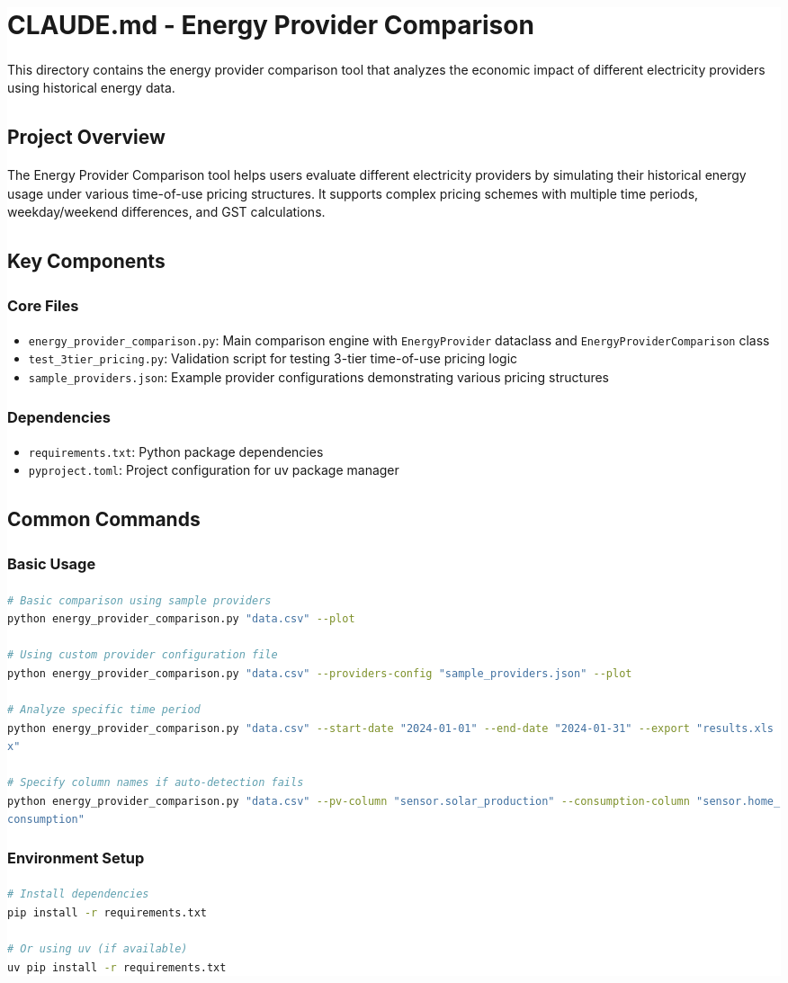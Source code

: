 # CLAUDE.md - Energy Provider Comparison

This directory contains the energy provider comparison tool that analyzes the economic impact of different electricity providers using historical energy data.

## Project Overview

The Energy Provider Comparison tool helps users evaluate different electricity providers by simulating their historical energy usage under various time-of-use pricing structures. It supports complex pricing schemes with multiple time periods, weekday/weekend differences, and GST calculations.

## Key Components

### Core Files
- `energy_provider_comparison.py`: Main comparison engine with `EnergyProvider` dataclass and `EnergyProviderComparison` class
- `test_3tier_pricing.py`: Validation script for testing 3-tier time-of-use pricing logic
- `sample_providers.json`: Example provider configurations demonstrating various pricing structures

### Dependencies
- `requirements.txt`: Python package dependencies
- `pyproject.toml`: Project configuration for uv package manager

## Common Commands

### Basic Usage
```bash
# Basic comparison using sample providers
python energy_provider_comparison.py "data.csv" --plot

# Using custom provider configuration file
python energy_provider_comparison.py "data.csv" --providers-config "sample_providers.json" --plot

# Analyze specific time period
python energy_provider_comparison.py "data.csv" --start-date "2024-01-01" --end-date "2024-01-31" --export "results.xlsx"

# Specify column names if auto-detection fails
python energy_provider_comparison.py "data.csv" --pv-column "sensor.solar_production" --consumption-column "sensor.home_consumption"
```

### Environment Setup
```bash
# Install dependencies
pip install -r requirements.txt

# Or using uv (if available)
uv pip install -r requirements.txt
```
